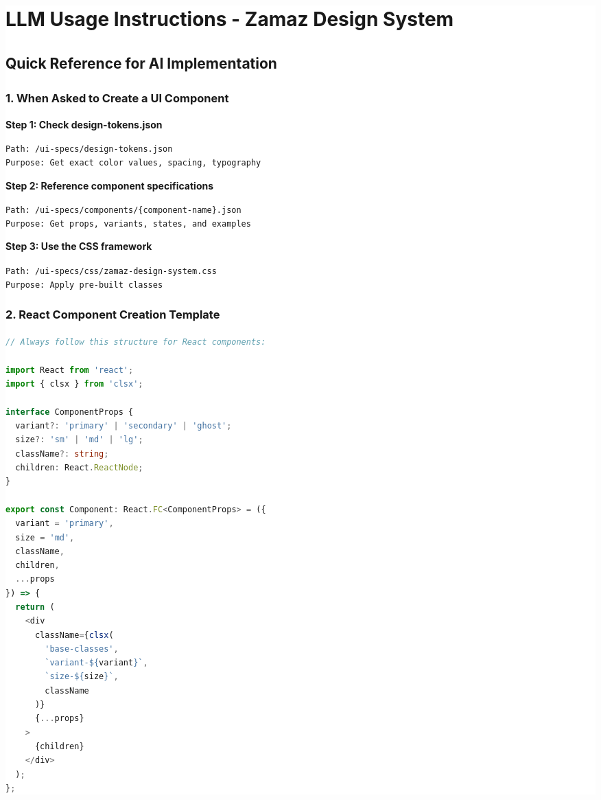 # LLM Usage Instructions - Zamaz Design System

## Quick Reference for AI Implementation

### 1. When Asked to Create a UI Component

**Step 1: Check design-tokens.json**
```
Path: /ui-specs/design-tokens.json
Purpose: Get exact color values, spacing, typography
```

**Step 2: Reference component specifications**
```
Path: /ui-specs/components/{component-name}.json
Purpose: Get props, variants, states, and examples
```

**Step 3: Use the CSS framework**
```
Path: /ui-specs/css/zamaz-design-system.css
Purpose: Apply pre-built classes
```

### 2. React Component Creation Template

```typescript
// Always follow this structure for React components:

import React from 'react';
import { clsx } from 'clsx';

interface ComponentProps {
  variant?: 'primary' | 'secondary' | 'ghost';
  size?: 'sm' | 'md' | 'lg';
  className?: string;
  children: React.ReactNode;
}

export const Component: React.FC<ComponentProps> = ({
  variant = 'primary',
  size = 'md',
  className,
  children,
  ...props
}) => {
  return (
    <div 
      className={clsx(
        'base-classes',
        `variant-${variant}`,
        `size-${size}`,
        className
      )}
      {...props}
    >
      {children}
    </div>
  );
};
```
